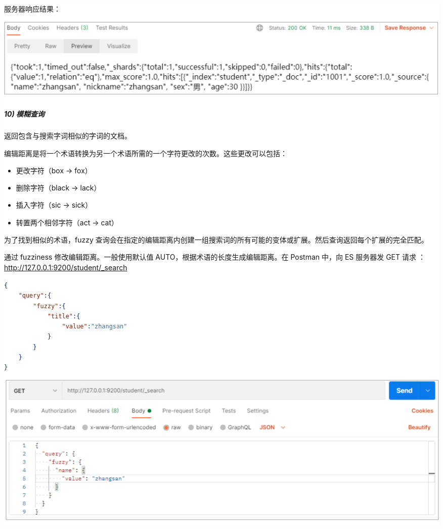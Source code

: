 服务器响应结果：

![image-20210424150515900](elasticsearch入门到精通-尚.assets/image-20210424150515900.png)

##### 10) 模糊查询

返回包含与搜索字词相似的字词的文档。

编辑距离是将一个术语转换为另一个术语所需的一个字符更改的次数。这些更改可以包括：

- 更改字符（box → fox） 

- 删除字符（black → lack） 

- 插入字符（sic → sick） 

- 转置两个相邻字符（act → cat）

为了找到相似的术语，fuzzy 查询会在指定的编辑距离内创建一组搜索词的所有可能的变体或扩展。然后查询返回每个扩展的完全匹配。

通过 fuzziness 修改编辑距离。一般使用默认值 AUTO，根据术语的长度生成编辑距离。在 Postman 中，向 ES 服务器发 GET 请求 ：http://127.0.0.1:9200/student/_search

```json
{
    "query":{
        "fuzzy":{
            "title":{
                "value":"zhangsan"
            }
        }
    }
}
```

![image-20210424150646381](elasticsearch入门到精通-尚.assets/image-20210424150646381.png)
